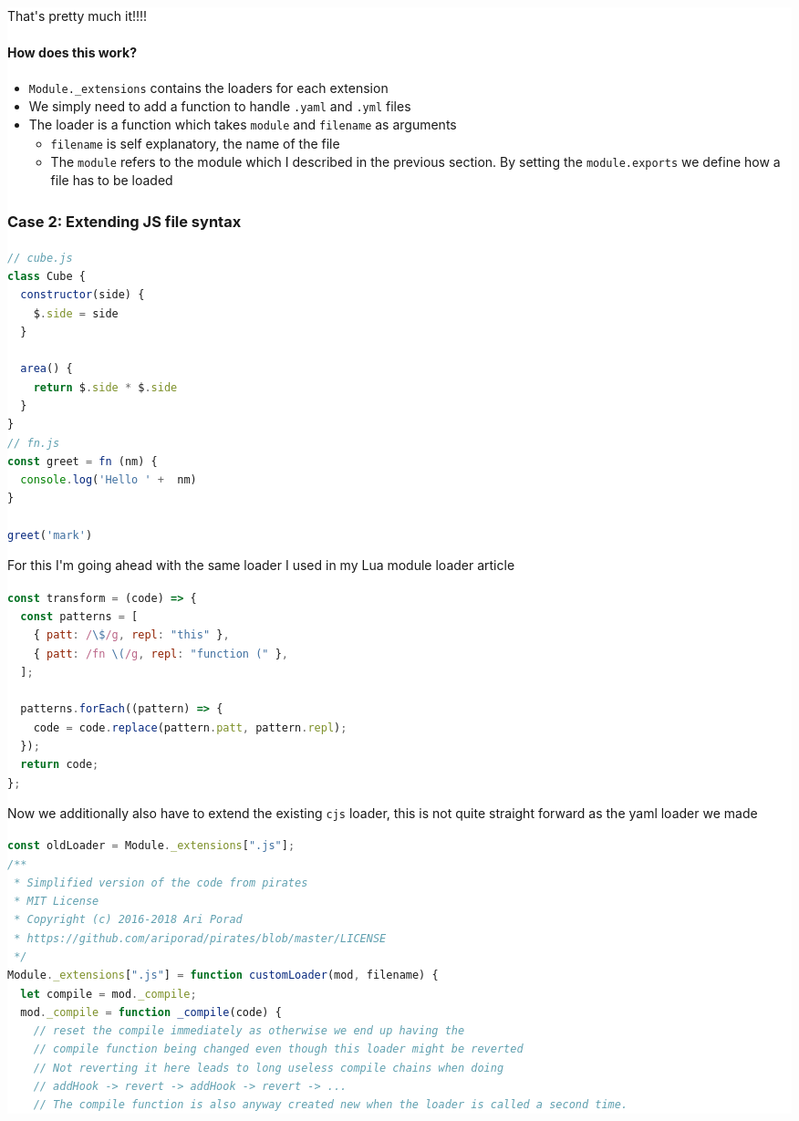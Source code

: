 That's pretty much it!!!!

#### How does this work?

- `Module._extensions` contains the loaders for each extension
- We simply need to add a function to handle `.yaml` and `.yml` files
- The loader is a function which takes `module` and `filename` as arguments
  - `filename` is self explanatory, the name of the file
  - The `module` refers to the module which I described in the previous section. By setting the `module.exports` we define how a file has to be loaded

### Case 2: Extending JS file syntax

```js
// cube.js
class Cube {
  constructor(side) {
    $.side = side
  }

  area() {
    return $.side * $.side
  }
}
// fn.js
const greet = fn (nm) {
  console.log('Hello ' +  nm)
}

greet('mark')
```

For this I'm going ahead with the same loader I used in my Lua module loader article 

```js
const transform = (code) => {
  const patterns = [
    { patt: /\$/g, repl: "this" },
    { patt: /fn \(/g, repl: "function (" },
  ];

  patterns.forEach((pattern) => {
    code = code.replace(pattern.patt, pattern.repl);
  });
  return code;
};
```

Now we additionally also have to extend the existing `cjs` loader, this is not quite straight forward as the yaml loader we made

```js
const oldLoader = Module._extensions[".js"];
/**
 * Simplified version of the code from pirates
 * MIT License
 * Copyright (c) 2016-2018 Ari Porad
 * https://github.com/ariporad/pirates/blob/master/LICENSE
 */
Module._extensions[".js"] = function customLoader(mod, filename) {
  let compile = mod._compile;
  mod._compile = function _compile(code) {
    // reset the compile immediately as otherwise we end up having the
    // compile function being changed even though this loader might be reverted
    // Not reverting it here leads to long useless compile chains when doing
    // addHook -> revert -> addHook -> revert -> ...
    // The compile function is also anyway created new when the loader is called a second time.
```